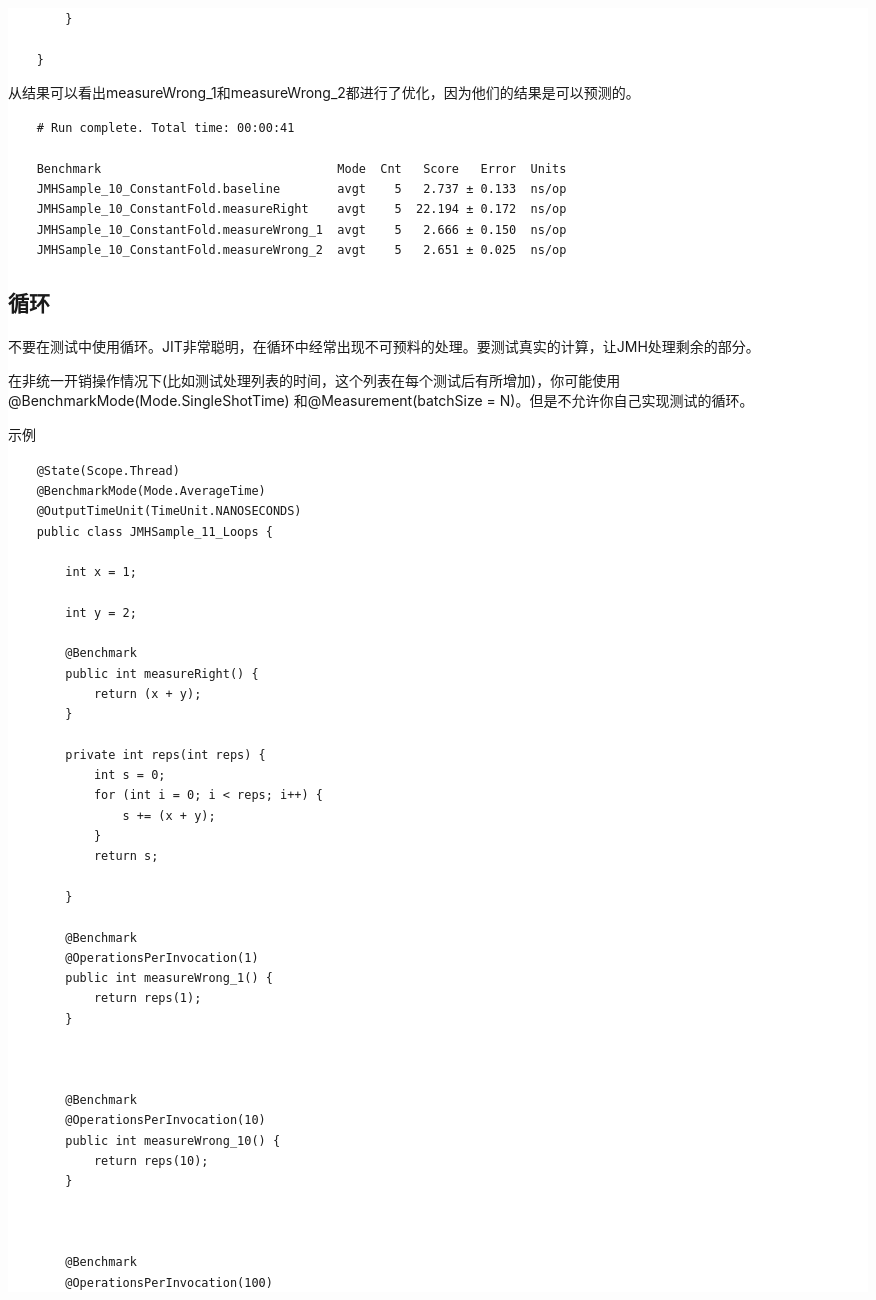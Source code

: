 ```
	    }
	
	}
```
从结果可以看出measureWrong_1和measureWrong_2都进行了优化，因为他们的结果是可以预测的。
```
	# Run complete. Total time: 00:00:41
	
	Benchmark                                 Mode  Cnt   Score   Error  Units
	JMHSample_10_ConstantFold.baseline        avgt    5   2.737 ± 0.133  ns/op
	JMHSample_10_ConstantFold.measureRight    avgt    5  22.194 ± 0.172  ns/op
	JMHSample_10_ConstantFold.measureWrong_1  avgt    5   2.666 ± 0.150  ns/op
	JMHSample_10_ConstantFold.measureWrong_2  avgt    5   2.651 ± 0.025  ns/op
```
## 循环

不要在测试中使用循环。JIT非常聪明，在循环中经常出现不可预料的处理。要测试真实的计算，让JMH处理剩余的部分。

在非统一开销操作情况下(比如测试处理列表的时间，这个列表在每个测试后有所增加)，你可能使用@BenchmarkMode(Mode.SingleShotTime) 和@Measurement(batchSize = N)。但是不允许你自己实现测试的循环。

示例
```
	@State(Scope.Thread)
	@BenchmarkMode(Mode.AverageTime)
	@OutputTimeUnit(TimeUnit.NANOSECONDS)
	public class JMHSample_11_Loops {
	
	    int x = 1;
	
	    int y = 2;
	
	    @Benchmark
	    public int measureRight() {
	        return (x + y);
	    }
	
	    private int reps(int reps) {
	        int s = 0;
	        for (int i = 0; i < reps; i++) {
	            s += (x + y);
	        }
	        return s;
	
	    }
	
	    @Benchmark
	    @OperationsPerInvocation(1)
	    public int measureWrong_1() {
	        return reps(1);
	    }


​	
	    @Benchmark
	    @OperationsPerInvocation(10)
	    public int measureWrong_10() {
	        return reps(10);
	    }


​	
	    @Benchmark
	    @OperationsPerInvocation(100)
```
